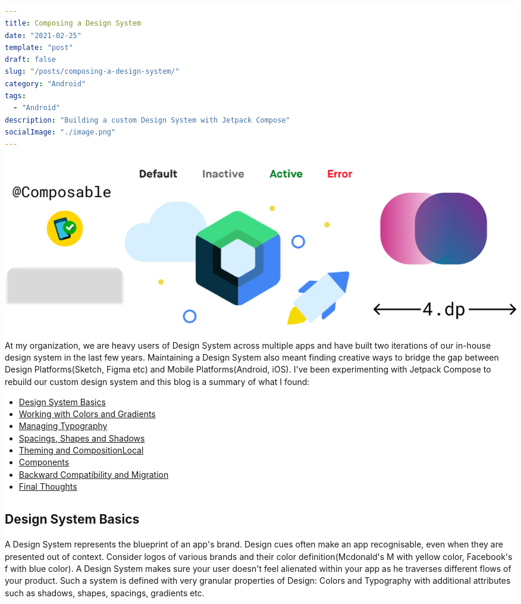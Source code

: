 ```yaml
---
title: Composing a Design System
date: "2021-02-25"
template: "post"
draft: false
slug: "/posts/composing-a-design-system/"
category: "Android"
tags:
  - "Android"
description: "Building a custom Design System with Jetpack Compose"
socialImage: "./image.png"
---
```


![Composing a Design System](./image.png)
At my organization, we are heavy users of Design System across multiple apps and have built two iterations of our in-house design system in the last few years. Maintaining a Design System also meant finding creative ways to bridge the gap between Design Platforms(Sketch, Figma etc) and Mobile Platforms(Android, iOS). I've been experimenting with Jetpack Compose to rebuild our custom design system and this blog is a summary of what I found:

- [Design System Basics](#design-system-basics)
- [Working with Colors and Gradients](#working-with-colors-and-gradients)
- [Managing Typography](#managing-typography)
- [Spacings, Shapes and Shadows](#spacings-shapes-and-shadows)
- [Theming and CompositionLocal](#theming-and-compositionlocal)
- [Components](#components)
- [Backward Compatibility and Migration](#backward-compatibility-and-migration)
- [Final Thoughts](#final-thoughts)


## Design System Basics
A Design System represents the blueprint of an app's brand. Design cues often make an app recognisable, even when they are presented out of context. Consider logos of various brands and their color definition(Mcdonald's M with yellow color, Facebook's f with blue color).
A Design System makes sure your user doesn't feel alienated within your app as he traverses different flows of your product. Such a system is defined with very granular properties of Design: Colors and Typography with additional attributes such as shadows, shapes, spacings, gradients etc.
